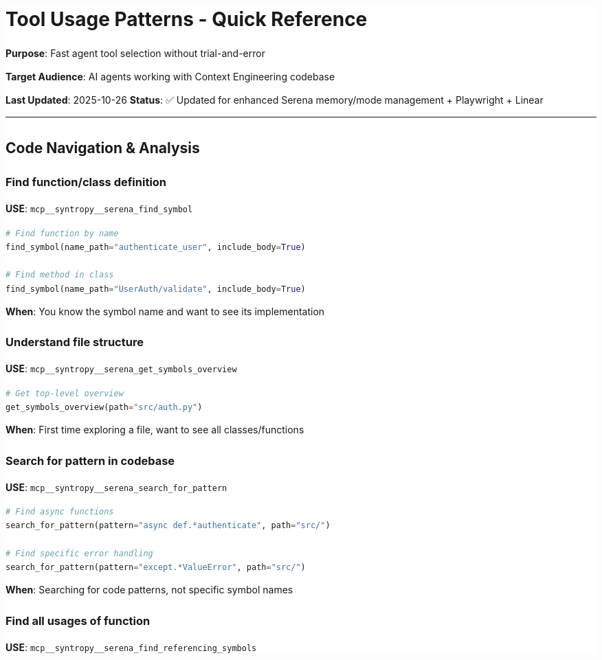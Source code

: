 # Tool Usage Patterns - Quick Reference

**Purpose**: Fast agent tool selection without trial-and-error

**Target Audience**: AI agents working with Context Engineering codebase

**Last Updated**: 2025-10-26
**Status**: ✅ Updated for enhanced Serena memory/mode management + Playwright + Linear

---

## Code Navigation & Analysis

### Find function/class definition

**USE**: `mcp__syntropy__serena_find_symbol`

```python
# Find function by name
find_symbol(name_path="authenticate_user", include_body=True)

# Find method in class
find_symbol(name_path="UserAuth/validate", include_body=True)
```

**When**: You know the symbol name and want to see its implementation

### Understand file structure

**USE**: `mcp__syntropy__serena_get_symbols_overview`

```python
# Get top-level overview
get_symbols_overview(path="src/auth.py")
```

**When**: First time exploring a file, want to see all classes/functions

### Search for pattern in codebase

**USE**: `mcp__syntropy__serena_search_for_pattern`

```python
# Find async functions
search_for_pattern(pattern="async def.*authenticate", path="src/")

# Find specific error handling
search_for_pattern(pattern="except.*ValueError", path="src/")
```

**When**: Searching for code patterns, not specific symbol names

### Find all usages of function

**USE**: `mcp__syntropy__serena_find_referencing_symbols`
